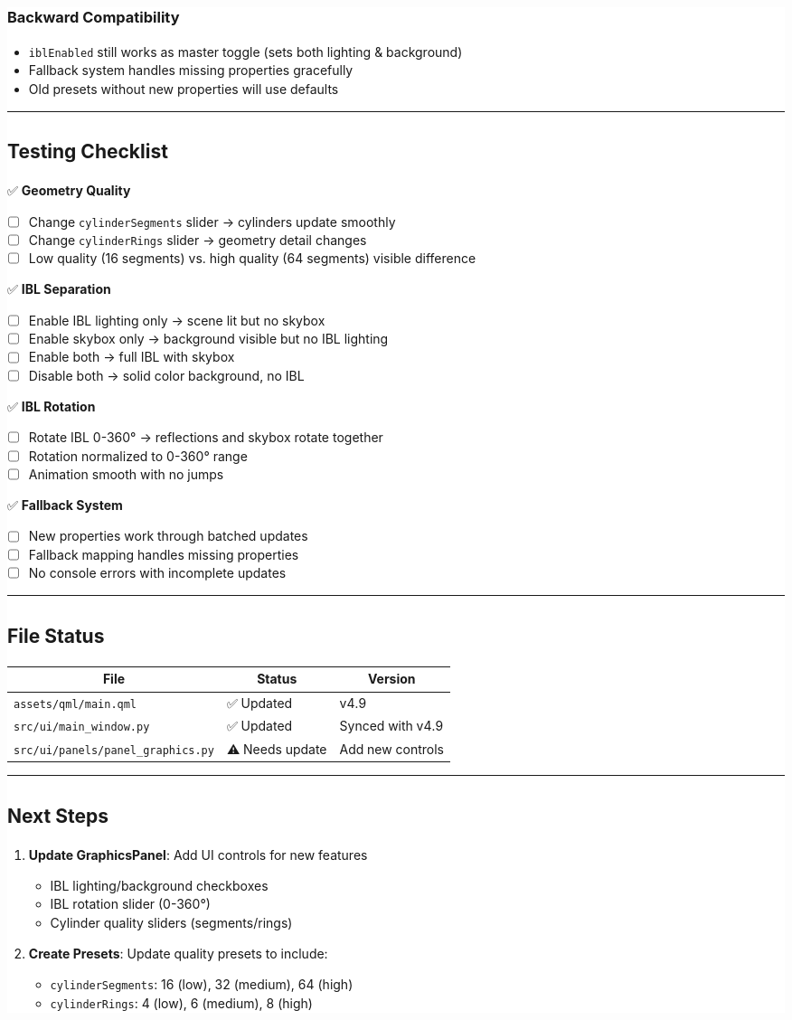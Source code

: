 ### Backward Compatibility
- `iblEnabled` still works as master toggle (sets both lighting & background)
- Fallback system handles missing properties gracefully
- Old presets without new properties will use defaults

---

## Testing Checklist

✅ **Geometry Quality**
- [ ] Change `cylinderSegments` slider → cylinders update smoothly
- [ ] Change `cylinderRings` slider → geometry detail changes
- [ ] Low quality (16 segments) vs. high quality (64 segments) visible difference

✅ **IBL Separation**
- [ ] Enable IBL lighting only → scene lit but no skybox
- [ ] Enable skybox only → background visible but no IBL lighting
- [ ] Enable both → full IBL with skybox
- [ ] Disable both → solid color background, no IBL

✅ **IBL Rotation**
- [ ] Rotate IBL 0-360° → reflections and skybox rotate together
- [ ] Rotation normalized to 0-360° range
- [ ] Animation smooth with no jumps

✅ **Fallback System**
- [ ] New properties work through batched updates
- [ ] Fallback mapping handles missing properties
- [ ] No console errors with incomplete updates

---

## File Status

| File | Status | Version |
|------|--------|---------|
| `assets/qml/main.qml` | ✅ Updated | v4.9 |
| `src/ui/main_window.py` | ✅ Updated | Synced with v4.9 |
| `src/ui/panels/panel_graphics.py` | ⚠️ Needs update | Add new controls |

---

## Next Steps

1. **Update GraphicsPanel**: Add UI controls for new features
   - IBL lighting/background checkboxes
   - IBL rotation slider (0-360°)
   - Cylinder quality sliders (segments/rings)

2. **Create Presets**: Update quality presets to include:
   - `cylinderSegments`: 16 (low), 32 (medium), 64 (high)
   - `cylinderRings`: 4 (low), 6 (medium), 8 (high)
